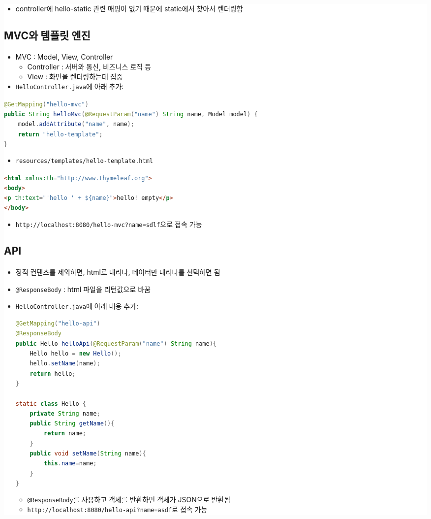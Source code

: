 - controller에 hello-static 관련 매핑이 없기 때문에 static에서 찾아서 렌더링함

## MVC와 템플릿 엔진

- MVC : Model, View, Controller
    - Controller : 서버와 통신, 비즈니스 로직 등
    - View : 화면을 렌더링하는데 집중
- `HelloController.java`에 아래 추가:

```java
@GetMapping("hello-mvc")
public String helloMvc(@RequestParam("name") String name, Model model) {
    model.addAttribute("name", name);
    return "hello-template";
}
```

- `resources/templates/hello-template.html`

```html
<html xmlns:th="http://www.thymeleaf.org">
<body>
<p th:text="'hello ' + ${name}">hello! empty</p>
</body>
```

- `http://localhost:8080/hello-mvc?name=sdlf`으로 접속 가능

## API

- 정적 컨텐츠를 제외하면, html로 내리냐, 데이터만 내리냐를 선택하면 됨
- `@ResponseBody` : html 파일을 리턴값으로 바꿈
- `HelloController.java`에 아래 내용 추가:
    
    ```java
    @GetMapping("hello-api")
    @ResponseBody
    public Hello helloApi(@RequestParam("name") String name){
        Hello hello = new Hello();
        hello.setName(name);
        return hello;
    }
    
    static class Hello {
        private String name;
        public String getName(){
            return name;
        }
        public void setName(String name){
            this.name=name;
        }
    }
    ```
    
    - `@ResponseBody`를 사용하고 객체를 반환하면 객체가 JSON으로 반환됨
    - `http://localhost:8080/hello-api?name=asdf`로 접속 가능
        